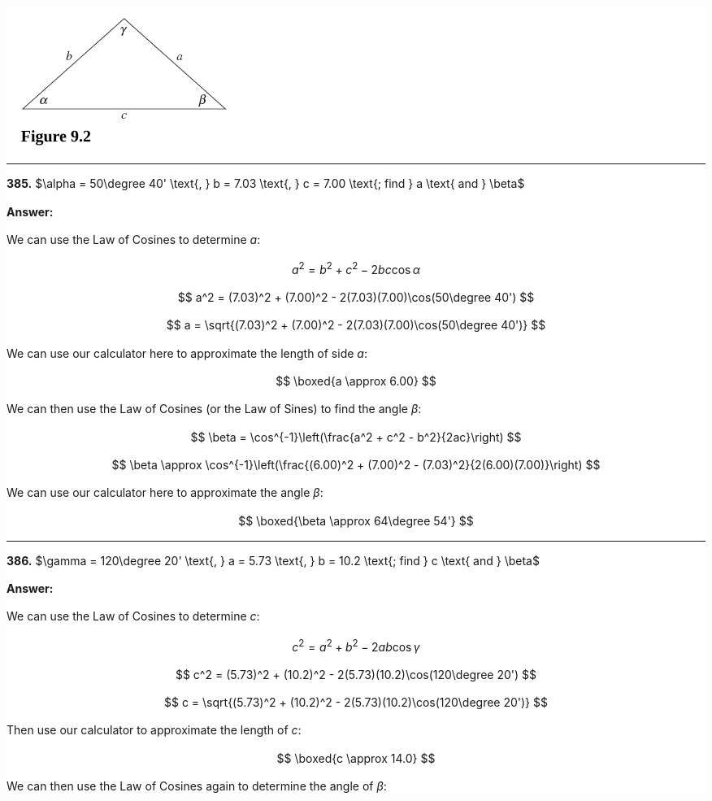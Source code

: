 ![image 09_6](./09_6.png)

---

**385.**
$\alpha = 50\degree 40' \text{, } b = 7.03 \text{, } c = 7.00 \text{; find } a \text{ and } \beta$

**Answer:**

We can use the Law of Cosines to determine $a$:

$$ a^2 = b^2 + c^2 - 2bc\cos\alpha $$

$$ a^2 = (7.03)^2 + (7.00)^2 - 2(7.03)(7.00)\cos(50\degree 40') $$

$$ a = \sqrt{(7.03)^2 + (7.00)^2 - 2(7.03)(7.00)\cos(50\degree 40')} $$

We can use our calculator here to approximate the length of side $a$:

$$ \boxed{a \approx 6.00} $$

We can then use the Law of Cosines (or the Law of Sines) to find the angle
$\beta$:

$$ \beta = \cos^{-1}\left(\frac{a^2 + c^2 - b^2}{2ac}\right) $$

$$ \beta \approx \cos^{-1}\left(\frac{(6.00)^2 + (7.00)^2 - (7.03)^2}{2(6.00)(7.00)}\right) $$

We can use our calculator here to approximate the angle $\beta$:

$$ \boxed{\beta \approx 64\degree 54'} $$

---

**386.**
$\gamma = 120\degree 20' \text{, } a = 5.73 \text{, } b = 10.2 \text{; find } c \text{ and } \beta$

**Answer:**

We can use the Law of Cosines to determine $c$:

$$ c^2 = a^2 + b^2 - 2ab\cos\gamma $$

$$ c^2 = (5.73)^2 + (10.2)^2 - 2(5.73)(10.2)\cos(120\degree 20') $$

$$ c = \sqrt{(5.73)^2 + (10.2)^2 - 2(5.73)(10.2)\cos(120\degree 20')} $$

Then use our calculator to approximate the length of $c$:

$$ \boxed{c \approx 14.0} $$

We can then use the Law of Cosines again to determine the angle of $\beta$:
